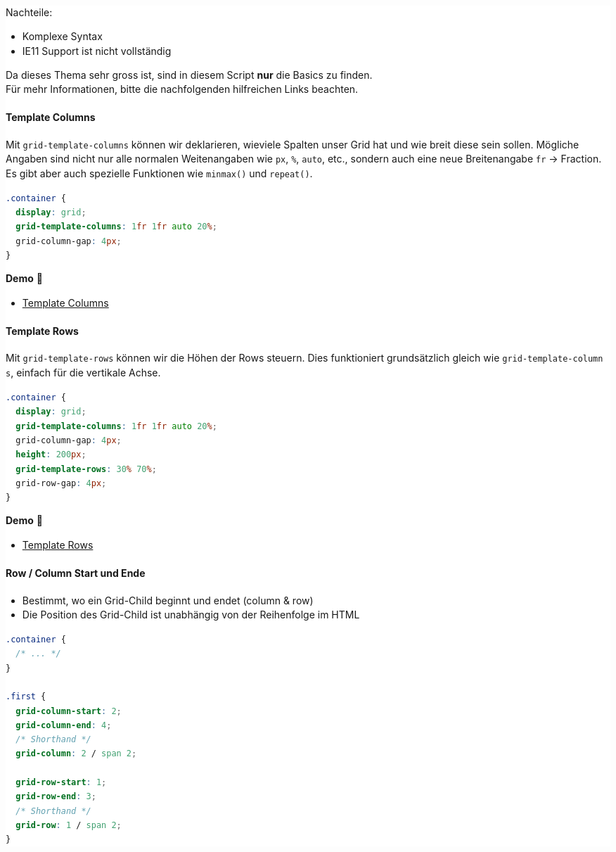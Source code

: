 Nachteile:
* Komplexe Syntax
* IE11 Support ist nicht vollständig

Da dieses Thema sehr gross ist, sind in diesem Script **nur** die Basics zu finden.  
Für mehr Informationen, bitte die nachfolgenden hilfreichen Links beachten.

#### Template Columns

Mit `grid-template-columns` können wir deklarieren, wieviele Spalten unser Grid hat und wie breit diese sein sollen. Mögliche Angaben sind nicht nur alle normalen Weitenangaben wie `px`, `%`, `auto`, etc., sondern auch eine neue Breitenangabe `fr` &rightarrow; Fraction. Es gibt aber auch spezielle Funktionen wie `minmax()` und `repeat()`.

```css
.container {
  display: grid;
  grid-template-columns: 1fr 1fr auto 20%;
  grid-column-gap: 4px;
}
```

**Demo** 🤯

- [Template Columns](https://codesandbox.io/s/gpk5i)

#### Template Rows

Mit `grid-template-rows` können wir die Höhen der Rows steuern. Dies funktioniert grundsätzlich gleich wie `grid-template-columns`, einfach für die vertikale Achse.

```css
.container {
  display: grid;
  grid-template-columns: 1fr 1fr auto 20%;
  grid-column-gap: 4px;
  height: 200px;
  grid-template-rows: 30% 70%;
  grid-row-gap: 4px;
}
```

**Demo** 🤯

- [Template Rows](https://codesandbox.io/s/jhwej)

#### Row / Column Start und Ende

* Bestimmt, wo ein Grid-Child beginnt und endet (column & row)
* Die Position des Grid-Child ist unabhängig von der Reihenfolge im HTML

```css
.container {
  /* ... */
}

.first {
  grid-column-start: 2;
  grid-column-end: 4;
  /* Shorthand */
  grid-column: 2 / span 2;

  grid-row-start: 1;
  grid-row-end: 3;
  /* Shorthand */
  grid-row: 1 / span 2;
}
```
